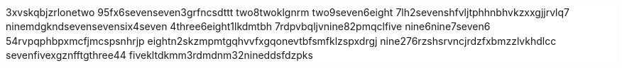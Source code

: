 3xvskqbjzrlonetwo
95fx6sevenseven3grfncsdttt
two8twoklgnrm
two9seven6eight
7lh2sevenshfvljtphhnbhvkzxxgjjrvlq7
ninemdgkndsevensevensix4seven
4three6eight1lkdmtbh
7rdpvbqljvnine82pmqclfive
nine6nine7seven6
54rvpqphbpxmcfjmcspsnhrjp
eightn2skzmpmtgqhvvfxgqonevtbfsmfklzspxdrgj
nine276rzshsrvncjrdzfxbmzzlvkhdlcc
sevenfivexgznfftgthree44
fivekltdkmm3rdmdnm32nineddsfdzpks